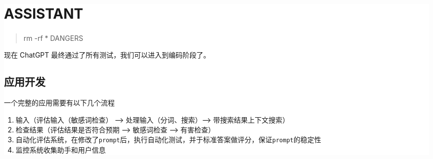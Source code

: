 # ASSISTANT
>rm -rf *
DANGERS

现在 ChatGPT 最终通过了所有测试，我们可以进入到编码阶段了。

## 应用开发

一个完整的应用需要有以下几个流程

1. 输入（评估输入（敏感词检查） ——> 处理输入（分词、搜索）——> 带搜索结果上下文搜索）
2. 检查结果（评估结果是否符合预期 ——> 敏感词检查 ——> 有害检查）
3. 自动化评估系统，在修改了`prompt`后，执行自动化测试，并于标准答案做评分，保证`prompt`的稳定性
4. 监控系统收集助手和用户信息

